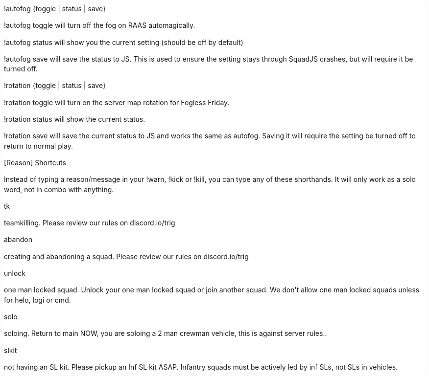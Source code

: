



!autofog {toggle | status | save} 

!autofog toggle will turn off the fog on RAAS automagically.

!autofog status will show you the current setting (should be off by default)

!autofog save will save the status to JS. This is used to ensure the setting stays through SquadJS crashes, but will require it be turned off.

!rotation {toggle | status | save}

!rotation toggle will turn on the server map rotation for Fogless Friday.

!rotation status will show the current status.

!rotation save will save the current status to JS and works the same as autofog. Saving it will require the setting be turned off to return to normal play.













[Reason] Shortcuts

Instead of typing a reason/message in your !warn, !kick or !kill, you can type any of these shorthands. It will only work as a solo word, not in combo with anything. 



tk





teamkilling. Please review our rules on discord.io/trig 





abandon

creating and abandoning a squad. Please review our rules on discord.io/trig

unlock

one man locked squad. Unlock your one man locked squad or join another squad. We don't allow one man locked squads unless for helo, logi or cmd.

solo

soloing. Return to main NOW, you are soloing a 2 man crewman vehicle, this is against server rules..

slkit

not having an SL kit. Please pickup an Inf SL kit ASAP. Infantry squads must be actively led by inf SLs, not SLs in vehicles.
